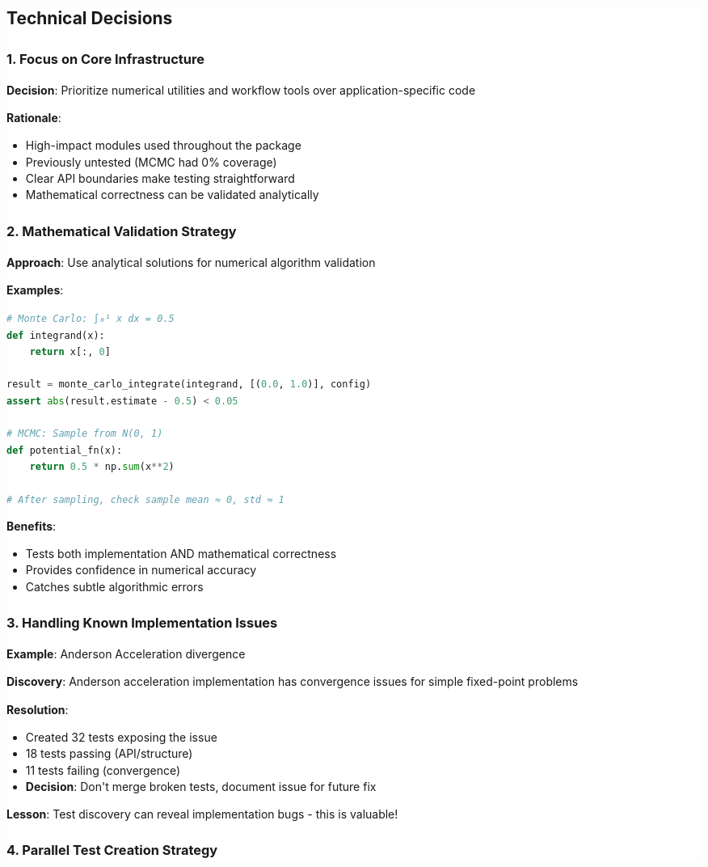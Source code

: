 
## Technical Decisions

### 1. Focus on Core Infrastructure

**Decision**: Prioritize numerical utilities and workflow tools over application-specific code

**Rationale**:
- High-impact modules used throughout the package
- Previously untested (MCMC had 0% coverage)
- Clear API boundaries make testing straightforward
- Mathematical correctness can be validated analytically

### 2. Mathematical Validation Strategy

**Approach**: Use analytical solutions for numerical algorithm validation

**Examples**:
```python
# Monte Carlo: ∫₀¹ x dx = 0.5
def integrand(x):
    return x[:, 0]

result = monte_carlo_integrate(integrand, [(0.0, 1.0)], config)
assert abs(result.estimate - 0.5) < 0.05

# MCMC: Sample from N(0, 1)
def potential_fn(x):
    return 0.5 * np.sum(x**2)

# After sampling, check sample mean ≈ 0, std ≈ 1
```

**Benefits**:
- Tests both implementation AND mathematical correctness
- Provides confidence in numerical accuracy
- Catches subtle algorithmic errors

### 3. Handling Known Implementation Issues

**Example**: Anderson Acceleration divergence

**Discovery**: Anderson acceleration implementation has convergence issues for simple fixed-point problems

**Resolution**:
- Created 32 tests exposing the issue
- 18 tests passing (API/structure)
- 11 tests failing (convergence)
- **Decision**: Don't merge broken tests, document issue for future fix

**Lesson**: Test discovery can reveal implementation bugs - this is valuable!

### 4. Parallel Test Creation Strategy

